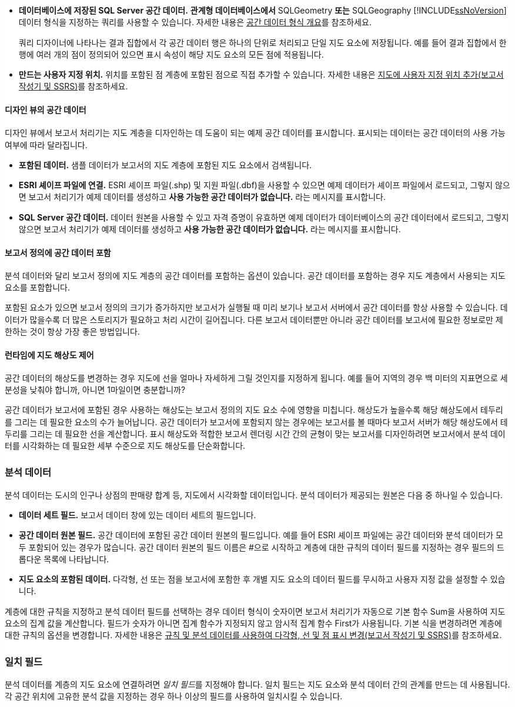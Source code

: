 -   **데이터베이스에 저장된 SQL Server 공간 데이터.** **관계형 데이터베이스에서** SQLGeometry **또는** SQLGeography [!INCLUDE[ssNoVersion](../../includes/ssnoversion-md.md)] 데이터 형식을 지정하는 쿼리를 사용할 수 있습니다. 자세한 내용은 [공간 데이터 형식 개요](../../relational-databases/spatial/spatial-data-types-overview.md)를 참조하세요.  
  
     쿼리 디자이너에 나타나는 결과 집합에서 각 공간 데이터 행은 하나의 단위로 처리되고 단일 지도 요소에 저장됩니다. 예를 들어 결과 집합에서 한 행에 여러 개의 점이 정의되어 있으면 표시 속성이 해당 지도 요소의 모든 점에 적용됩니다.  
  
-   **만드는 사용자 지정 위치.** 위치를 포함된 점 계층에 포함된 점으로 직접 추가할 수 있습니다. 자세한 내용은 [지도에 사용자 지정 위치 추가&#40;보고서 작성기 및 SSRS&#41;](../../reporting-services/report-design/add-custom-locations-to-a-map-report-builder-and-ssrs.md)를 참조하세요.  
  
#### <a name="spatial-data-in-design-view"></a>디자인 뷰의 공간 데이터  
 디자인 뷰에서 보고서 처리기는 지도 계층을 디자인하는 데 도움이 되는 예제 공간 데이터를 표시합니다. 표시되는 데이터는 공간 데이터의 사용 가능 여부에 따라 달라집니다.  
  
-   **포함된 데이터.** 샘플 데이터가 보고서의 지도 계층에 포함된 지도 요소에서 검색됩니다.  
  
-   **ESRI 셰이프 파일에 연결.** ESRI 셰이프 파일(.shp) 및 지원 파일(.dbf)을 사용할 수 있으면 예제 데이터가 셰이프 파일에서 로드되고, 그렇지 않으면 보고서 처리기가 예제 데이터를 생성하고 **사용 가능한 공간 데이터가 없습니다.** 라는 메시지를 표시합니다.  
  
-   **SQL Server 공간 데이터.** 데이터 원본을 사용할 수 있고 자격 증명이 유효하면 예제 데이터가 데이터베이스의 공간 데이터에서 로드되고, 그렇지 않으면 보고서 처리기가 예제 데이터를 생성하고 **사용 가능한 공간 데이터가 없습니다.** 라는 메시지를 표시합니다.  
  
#### <a name="embedding-spatial-data-in-the-report-definition"></a>보고서 정의에 공간 데이터 포함  
 분석 데이터와 달리 보고서 정의에 지도 계층의 공간 데이터를 포함하는 옵션이 있습니다. 공간 데이터를 포함하는 경우 지도 계층에서 사용되는 지도 요소를 포함합니다.  
  
 포함된 요소가 있으면 보고서 정의의 크기가 증가하지만 보고서가 실행될 때 미리 보기나 보고서 서버에서 공간 데이터를 항상 사용할 수 있습니다. 데이터가 많을수록 더 많은 스토리지가 필요하고 처리 시간이 길어집니다. 다른 보고서 데이터뿐만 아니라 공간 데이터를 보고서에 필요한 정보로만 제한하는 것이 항상 가장 좋은 방법입니다.  
  
#### <a name="controlling-map-resolution-at-run-time"></a>런타임에 지도 해상도 제어  
 공간 데이터의 해상도를 변경하는 경우 지도에 선을 얼마나 자세하게 그릴 것인지를 지정하게 됩니다. 예를 들어 지역의 경우 백 미터의 지표면으로 세분성을 낮춰야 합니까, 아니면 1마일이면 충분합니까?  
  
 공간 데이터가 보고서에 포함된 경우 사용하는 해상도는 보고서 정의의 지도 요소 수에 영향을 미칩니다. 해상도가 높을수록 해당 해상도에서 테두리를 그리는 데 필요한 요소의 수가 늘어납니다. 공간 데이터가 보고서에 포함되지 않는 경우에는 보고서를 볼 때마다 보고서 서버가 해당 해상도에서 테두리를 그리는 데 필요한 선을 계산합니다. 표시 해상도와 적합한 보고서 렌더링 시간 간의 균형이 맞는 보고서를 디자인하려면 보고서에서 분석 데이터를 시각화하는 데 필요한 세부 수준으로 지도 해상도를 단순화합니다.  
  
### <a name="analytical-data"></a>분석 데이터  
 분석 데이터는 도시의 인구나 상점의 판매량 합계 등, 지도에서 시각화할 데이터입니다. 분석 데이터가 제공되는 원본은 다음 중 하나일 수 있습니다.  
  
-   **데이터 세트 필드.** 보고서 데이터 창에 있는 데이터 세트의 필드입니다.  
  
-   **공간 데이터 원본 필드.** 공간 데이터에 포함된 공간 데이터 원본의 필드입니다. 예를 들어 ESRI 셰이프 파일에는 공간 데이터와 분석 데이터가 모두 포함되어 있는 경우가 많습니다. 공간 데이터 원본의 필드 이름은 #으로 시작하고 계층에 대한 규칙의 데이터 필드를 지정하는 경우 필드의 드롭다운 목록에 나타납니다.  
  
-   **지도 요소의 포함된 데이터.** 다각형, 선 또는 점을 보고서에 포함한 후 개별 지도 요소의 데이터 필드를 무시하고 사용자 지정 값을 설정할 수 있습니다.  
  
 계층에 대한 규칙을 지정하고 분석 데이터 필드를 선택하는 경우 데이터 형식이 숫자이면 보고서 처리기가 자동으로 기본 함수 Sum을 사용하여 지도 요소의 집계 값을 계산합니다. 필드가 숫자가 아니면 집계 함수가 지정되지 않고 암시적 집계 함수 First가 사용됩니다. 기본 식을 변경하려면 계층에 대한 규칙의 옵션을 변경합니다. 자세한 내용은 [규칙 및 분석 데이터를 사용하여 다각형, 선 및 점 표시 변경&#40;보고서 작성기 및 SSRS&#41;](../../reporting-services/report-design/vary-polygon-line-and-point-display-by-rules-and-analytical-data.md)를 참조하세요.  
  
### <a name="match-fields"></a>일치 필드  
 분석 데이터를 계층의 지도 요소에 연결하려면 *일치 필드*를 지정해야 합니다. 일치 필드는 지도 요소와 분석 데이터 간의 관계를 만드는 데 사용됩니다. 각 공간 위치에 고유한 분석 값을 지정하는 경우 하나 이상의 필드를 사용하여 일치시킬 수 있습니다.  
  